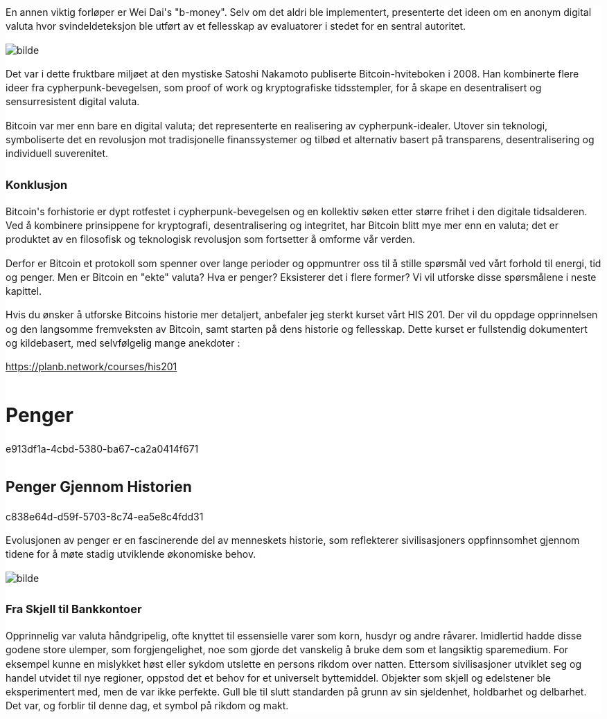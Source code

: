 En annen viktig forløper er Wei Dai's "b-money". Selv om det aldri ble implementert, presenterte det ideen om en anonym digital valuta hvor svindeldeteksjon ble utført av et fellesskap av evaluatorer i stedet for en sentral autoritet.

![bilde](assets/en/chapter0/1.webp)

Det var i dette fruktbare miljøet at den mystiske Satoshi Nakamoto publiserte Bitcoin-hviteboken i 2008. Han kombinerte flere ideer fra cypherpunk-bevegelsen, som proof of work og kryptografiske tidsstempler, for å skape en desentralisert og sensurresistent digital valuta.

Bitcoin var mer enn bare en digital valuta; det representerte en realisering av cypherpunk-idealer. Utover sin teknologi, symboliserte det en revolusjon mot tradisjonelle finanssystemer og tilbød et alternativ basert på transparens, desentralisering og individuell suverenitet.

### Konklusjon

Bitcoin's forhistorie er dypt rotfestet i cypherpunk-bevegelsen og en kollektiv søken etter større frihet i den digitale tidsalderen. Ved å kombinere prinsippene for kryptografi, desentralisering og integritet, har Bitcoin blitt mye mer enn en valuta; det er produktet av en filosofisk og teknologisk revolusjon som fortsetter å omforme vår verden.

Derfor er Bitcoin et protokoll som spenner over lange perioder og oppmuntrer oss til å stille spørsmål ved vårt forhold til energi, tid og penger. Men er Bitcoin en "ekte" valuta? Hva er penger? Eksisterer det i flere former? Vi vil utforske disse spørsmålene i neste kapittel.


Hvis du ønsker å utforske Bitcoins historie mer detaljert, anbefaler jeg sterkt kurset vårt HIS 201. Der vil du oppdage opprinnelsen og den langsomme fremveksten av Bitcoin, samt starten på dens historie og fellesskap. Dette kurset er fullstendig dokumentert og kildebasert, med selvfølgelig mange anekdoter :

https://planb.network/courses/his201

# Penger

<partId>e913df1a-4cbd-5380-ba67-ca2a0414f671</partId>

## Penger Gjennom Historien

<chapterId>c838e64d-d59f-5703-8c74-ea5e8c4fdd31</chapterId>

Evolusjonen av penger er en fascinerende del av menneskets historie, som reflekterer sivilisasjoners oppfinnsomhet gjennom tidene for å møte stadig utviklende økonomiske behov.

![bilde](assets/en/chapter1/2.webp)

### Fra Skjell til Bankkontoer

Opprinnelig var valuta håndgripelig, ofte knyttet til essensielle varer som korn, husdyr og andre råvarer. Imidlertid hadde disse godene store ulemper, som forgjengelighet, noe som gjorde det vanskelig å bruke dem som et langsiktig sparemedium. For eksempel kunne en mislykket høst eller sykdom utslette en persons rikdom over natten.
Ettersom sivilisasjoner utviklet seg og handel utvidet til nye regioner, oppstod det et behov for et universelt byttemiddel. Objekter som skjell og edelstener ble eksperimentert med, men de var ikke perfekte. Gull ble til slutt standarden på grunn av sin sjeldenhet, holdbarhet og delbarhet. Det var, og forblir til denne dag, et symbol på rikdom og makt.
